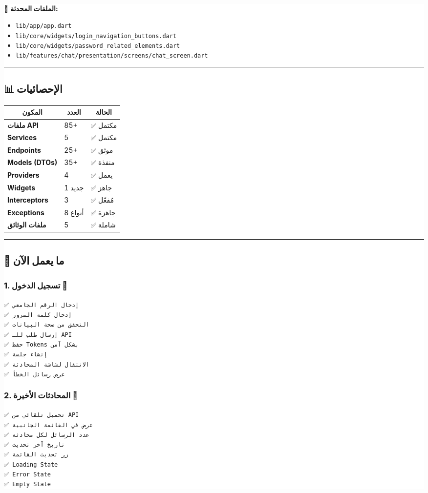 📁 **الملفات المحدثة:**
- `lib/app/app.dart`
- `lib/core/widgets/login_navigation_buttons.dart`
- `lib/core/widgets/password_related_elements.dart`
- `lib/features/chat/presentation/screens/chat_screen.dart`

---

## 📊 الإحصائيات

| المكون | العدد | الحالة |
|--------|-------|--------|
| **ملفات API** | 85+ | ✅ مكتمل |
| **Services** | 5 | ✅ مكتمل |
| **Endpoints** | 25+ | ✅ موثق |
| **Models (DTOs)** | 35+ | ✅ منفذة |
| **Providers** | 4 | ✅ يعمل |
| **Widgets** | 1 جديد | ✅ جاهز |
| **Interceptors** | 3 | ✅ مُفعّل |
| **Exceptions** | 8 أنواع | ✅ جاهزة |
| **ملفات الوثائق** | 5 | ✅ شاملة |

---

## 🎯 ما يعمل الآن

### 1. تسجيل الدخول 🔐
```
✅ إدخال الرقم الجامعي
✅ إدخال كلمة المرور
✅ التحقق من صحة البيانات
✅ إرسال طلب للـ API
✅ حفظ Tokens بشكل آمن
✅ إنشاء جلسة
✅ الانتقال لشاشة المحادثة
✅ عرض رسائل الخطأ
```

### 2. المحادثات الأخيرة 💬
```
✅ تحميل تلقائي من API
✅ عرض في القائمة الجانبية
✅ عدد الرسائل لكل محادثة
✅ تاريخ آخر تحديث
✅ زر تحديث القائمة
✅ Loading State
✅ Error State
✅ Empty State
```
